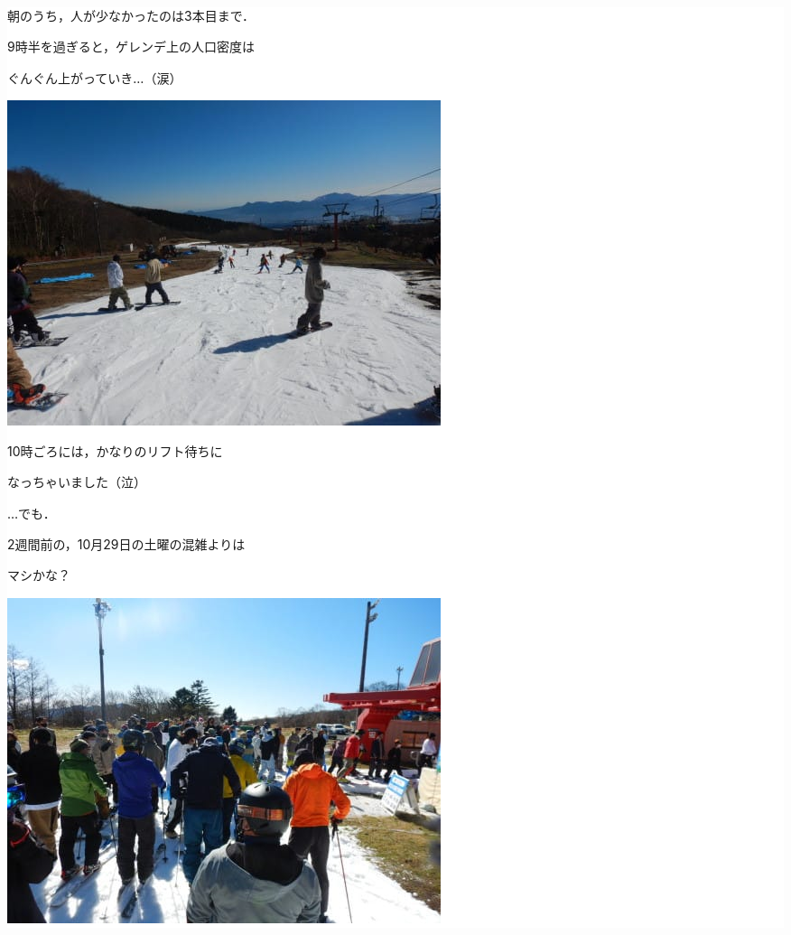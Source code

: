 
朝のうち，人が少なかったのは3本目まで．


9時半を過ぎると，ゲレンデ上の人口密度は


ぐんぐん上がっていき…（涙）




![f579d1c4987090e2ea2d3b4c432f3b3b.jpg](images/f579d1c4987090e2ea2d3b4c432f3b3b.jpg)







10時ごろには，かなりのリフト待ちに


なっちゃいました（泣）


…でも．


2週間前の，10月29日の土曜の混雑よりは


マシかな？




![9d5a83e10e663f14626c0c9922c16ce1.jpg](images/9d5a83e10e663f14626c0c9922c16ce1.jpg)
